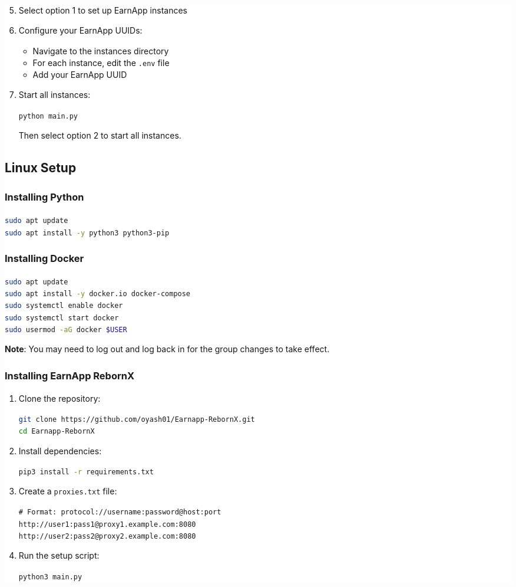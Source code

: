 5. Select option 1 to set up EarnApp instances

6. Configure your EarnApp UUIDs:
   - Navigate to the instances directory
   - For each instance, edit the `.env` file
   - Add your EarnApp UUID

7. Start all instances:
   ```bash
   python main.py
   ```
   Then select option 2 to start all instances.

## Linux Setup

### Installing Python

```bash
sudo apt update
sudo apt install -y python3 python3-pip
```

### Installing Docker

```bash
sudo apt update
sudo apt install -y docker.io docker-compose
sudo systemctl enable docker
sudo systemctl start docker
sudo usermod -aG docker $USER
```

**Note**: You may need to log out and log back in for the group changes to take effect.

### Installing EarnApp RebornX

1. Clone the repository:
   ```bash
   git clone https://github.com/oyash01/Earnapp-RebornX.git
   cd Earnapp-RebornX
   ```

2. Install dependencies:
   ```bash
   pip3 install -r requirements.txt
   ```

3. Create a `proxies.txt` file:
   ```
   # Format: protocol://username:password@host:port
   http://user1:pass1@proxy1.example.com:8080
   http://user2:pass2@proxy2.example.com:8080
   ```

4. Run the setup script:
   ```bash
   python3 main.py
   ```
